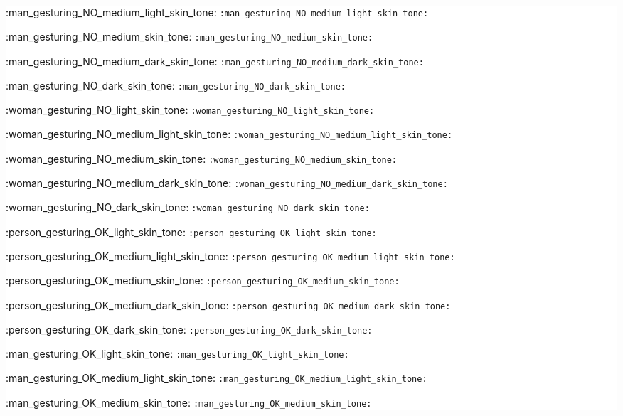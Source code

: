 
:man_gesturing_NO_medium_light_skin_tone: 
`:man_gesturing_NO_medium_light_skin_tone:` 


:man_gesturing_NO_medium_skin_tone: 
`:man_gesturing_NO_medium_skin_tone:` 


:man_gesturing_NO_medium_dark_skin_tone: 
`:man_gesturing_NO_medium_dark_skin_tone:` 


:man_gesturing_NO_dark_skin_tone: 
`:man_gesturing_NO_dark_skin_tone:` 


:woman_gesturing_NO_light_skin_tone: 
`:woman_gesturing_NO_light_skin_tone:` 


:woman_gesturing_NO_medium_light_skin_tone: 
`:woman_gesturing_NO_medium_light_skin_tone:` 


:woman_gesturing_NO_medium_skin_tone: 
`:woman_gesturing_NO_medium_skin_tone:` 


:woman_gesturing_NO_medium_dark_skin_tone: 
`:woman_gesturing_NO_medium_dark_skin_tone:` 


:woman_gesturing_NO_dark_skin_tone: 
`:woman_gesturing_NO_dark_skin_tone:` 


:person_gesturing_OK_light_skin_tone: 
`:person_gesturing_OK_light_skin_tone:` 


:person_gesturing_OK_medium_light_skin_tone: 
`:person_gesturing_OK_medium_light_skin_tone:` 


:person_gesturing_OK_medium_skin_tone: 
`:person_gesturing_OK_medium_skin_tone:` 


:person_gesturing_OK_medium_dark_skin_tone: 
`:person_gesturing_OK_medium_dark_skin_tone:` 


:person_gesturing_OK_dark_skin_tone: 
`:person_gesturing_OK_dark_skin_tone:` 


:man_gesturing_OK_light_skin_tone: 
`:man_gesturing_OK_light_skin_tone:` 


:man_gesturing_OK_medium_light_skin_tone: 
`:man_gesturing_OK_medium_light_skin_tone:` 


:man_gesturing_OK_medium_skin_tone: 
`:man_gesturing_OK_medium_skin_tone:` 
